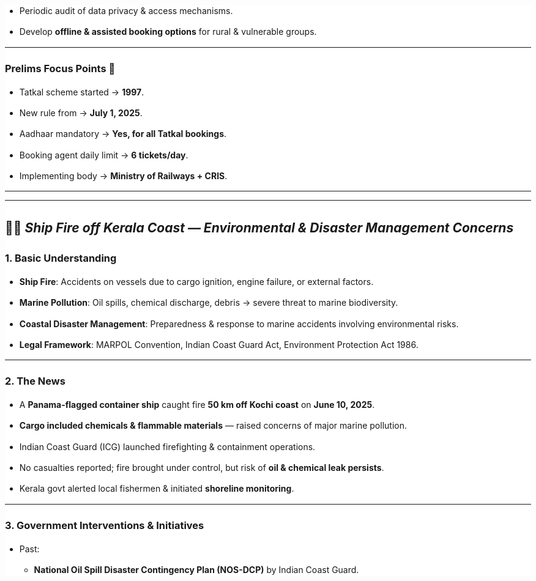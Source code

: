 * Periodic audit of data privacy & access mechanisms.

* Develop **offline & assisted booking options** for rural & vulnerable groups.

---

### **Prelims Focus Points 📝**

* Tatkal scheme started → **1997**.

* New rule from → **July 1, 2025**.

* Aadhaar mandatory → **Yes, for all Tatkal bookings**.

* Booking agent daily limit → **6 tickets/day**.

* Implementing body → **Ministry of Railways \+ CRIS**.

---

---

## **🌊🔥 *Ship Fire off Kerala Coast — Environmental & Disaster Management Concerns***

### **1\. Basic Understanding**

* **Ship Fire**: Accidents on vessels due to cargo ignition, engine failure, or external factors.

* **Marine Pollution**: Oil spills, chemical discharge, debris → severe threat to marine biodiversity.

* **Coastal Disaster Management**: Preparedness & response to marine accidents involving environmental risks.

* **Legal Framework**: MARPOL Convention, Indian Coast Guard Act, Environment Protection Act 1986\.

---

### **2\. The News**

* A **Panama-flagged container ship** caught fire **50 km off Kochi coast** on **June 10, 2025**.

* **Cargo included chemicals & flammable materials** — raised concerns of major marine pollution.

* Indian Coast Guard (ICG) launched firefighting & containment operations.

* No casualties reported; fire brought under control, but risk of **oil & chemical leak persists**.

* Kerala govt alerted local fishermen & initiated **shoreline monitoring**.

---

### **3\. Government Interventions & Initiatives**

* Past:

  * **National Oil Spill Disaster Contingency Plan (NOS-DCP)** by Indian Coast Guard.
